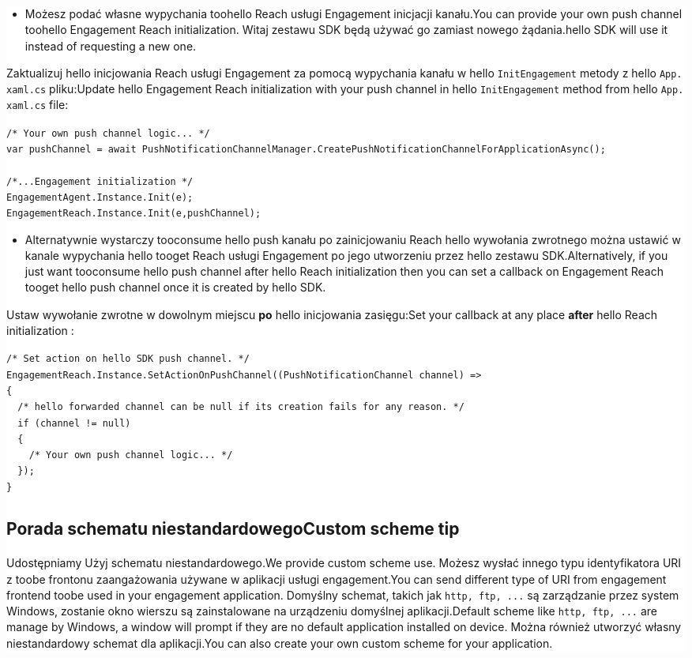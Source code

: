 * <span data-ttu-id="89128-210">Możesz podać własne wypychania toohello Reach usługi Engagement inicjacji kanału.</span><span class="sxs-lookup"><span data-stu-id="89128-210">You can provide your own push channel toohello Engagement Reach initialization.</span></span> <span data-ttu-id="89128-211">Witaj zestawu SDK będą używać go zamiast nowego żądania.</span><span class="sxs-lookup"><span data-stu-id="89128-211">hello SDK will use it instead of requesting a new one.</span></span>

<span data-ttu-id="89128-212">Zaktualizuj hello inicjowania Reach usługi Engagement za pomocą wypychania kanału w hello `InitEngagement` metody z hello `App.xaml.cs` pliku:</span><span class="sxs-lookup"><span data-stu-id="89128-212">Update hello Engagement Reach initialization with your push channel in hello `InitEngagement` method from hello `App.xaml.cs` file:</span></span>

    /* Your own push channel logic... */
    var pushChannel = await PushNotificationChannelManager.CreatePushNotificationChannelForApplicationAsync();

    /*...Engagement initialization */
    EngagementAgent.Instance.Init(e);
    EngagementReach.Instance.Init(e,pushChannel);

* <span data-ttu-id="89128-213">Alternatywnie wystarczy tooconsume hello push kanału po zainicjowaniu Reach hello wywołania zwrotnego można ustawić w kanale wypychania hello tooget Reach usługi Engagement po jego utworzeniu przez hello zestawu SDK.</span><span class="sxs-lookup"><span data-stu-id="89128-213">Alternatively, if you just want tooconsume hello push channel after hello Reach initialization then you can set a callback on Engagement Reach tooget hello push channel once it is created by hello SDK.</span></span>

<span data-ttu-id="89128-214">Ustaw wywołanie zwrotne w dowolnym miejscu **po** hello inicjowania zasięgu:</span><span class="sxs-lookup"><span data-stu-id="89128-214">Set your callback at any place **after** hello Reach initialization :</span></span>

    /* Set action on hello SDK push channel. */
    EngagementReach.Instance.SetActionOnPushChannel((PushNotificationChannel channel) => 
    {
      /* hello forwarded channel can be null if its creation fails for any reason. */
      if (channel != null)
      {
        /* Your own push channel logic... */
      });
    }

## <a name="custom-scheme-tip"></a><span data-ttu-id="89128-215">Porada schematu niestandardowego</span><span class="sxs-lookup"><span data-stu-id="89128-215">Custom scheme tip</span></span>
<span data-ttu-id="89128-216">Udostępniamy Użyj schematu niestandardowego.</span><span class="sxs-lookup"><span data-stu-id="89128-216">We provide custom scheme use.</span></span> <span data-ttu-id="89128-217">Możesz wysłać innego typu identyfikatora URI z toobe frontonu zaangażowania używane w aplikacji usługi engagement.</span><span class="sxs-lookup"><span data-stu-id="89128-217">You can send different type of URI from engagement frontend toobe used in your engagement application.</span></span> <span data-ttu-id="89128-218">Domyślny schemat, takich jak `http, ftp, ...` są zarządzanie przez system Windows, zostanie okno wierszu są zainstalowane na urządzeniu domyślnej aplikacji.</span><span class="sxs-lookup"><span data-stu-id="89128-218">Default scheme like `http, ftp, ...` are manage by Windows, a window will prompt if they are no default application installed on device.</span></span> <span data-ttu-id="89128-219">Można również utworzyć własny niestandardowy schemat dla aplikacji.</span><span class="sxs-lookup"><span data-stu-id="89128-219">You can also create your own custom scheme for your application.</span></span>
